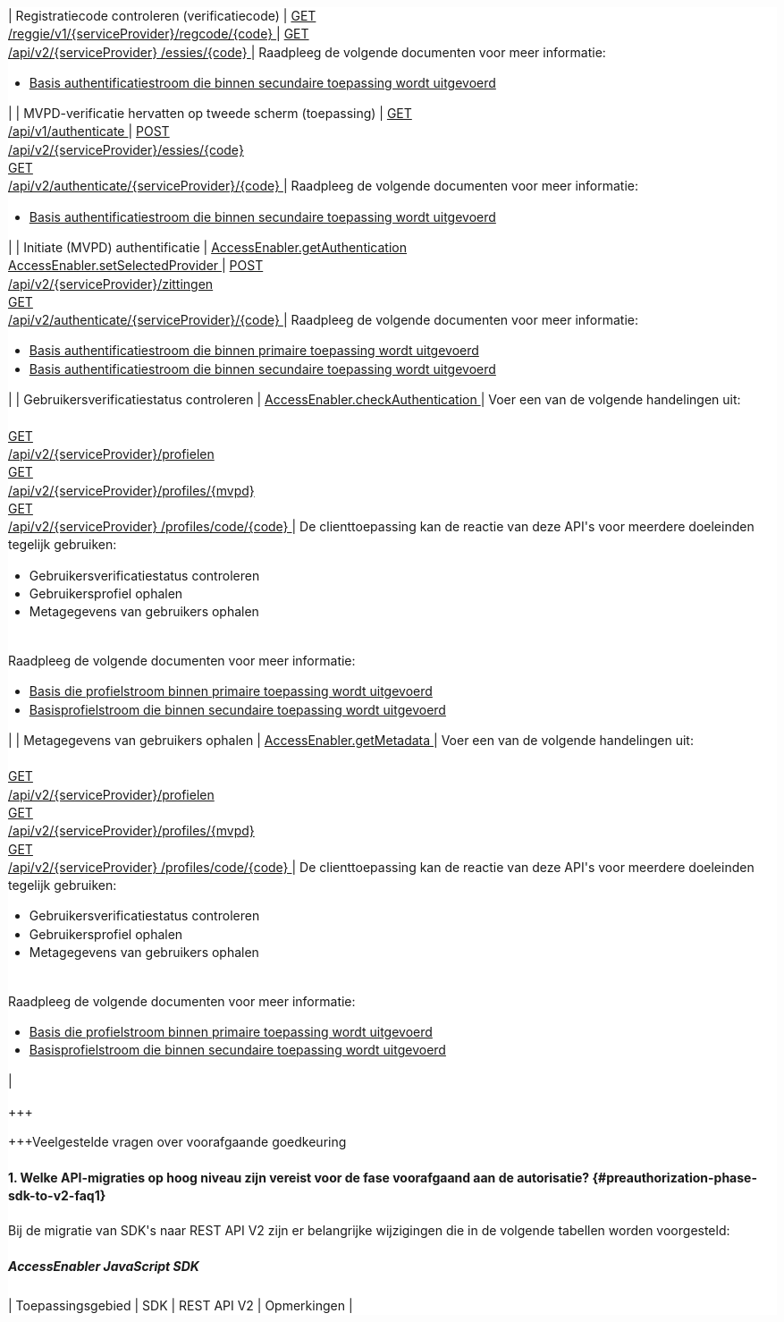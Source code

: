 | Registratiecode controleren (verificatiecode) | [ GET <br/> /reggie/v1/{serviceProvider}/regcode/{code} ](/help/authentication/return-registration-record.md) | [ GET <br/> /api/v2/{serviceProvider} /essies/{code} ](/help/authentication/rest-api-v2/apis/sessions-apis/rest-api-v2-sessions-apis-retrieve-authentication-session-information-using-code.md) | Raadpleeg de volgende documenten voor meer informatie: <br/> <ul><li>[ Basis authentificatiestroom die binnen secundaire toepassing wordt uitgevoerd ](/help/authentication/rest-api-v2/flows/basic-access-flows/rest-api-v2-basic-authentication-secondary-application-flow.md)</li></ul> |
| MVPD-verificatie hervatten op tweede scherm (toepassing) | [ GET <br/> /api/v1/authenticate ](/help/authentication/initiate-authentication.md) | [ POST <br/> /api/v2/{serviceProvider}/essies/{code} ](/help/authentication/rest-api-v2/apis/sessions-apis/rest-api-v2-sessions-apis-resume-authentication-session.md) <br/> [ GET <br/> /api/v2/authenticate/{serviceProvider}/{code} ](/help/authentication/rest-api-v2/apis/sessions-apis/rest-api-v2-sessions-apis-perform-authentication-in-user-agent.md) | Raadpleeg de volgende documenten voor meer informatie: <br/> <ul><li>[ Basis authentificatiestroom die binnen secundaire toepassing wordt uitgevoerd ](/help/authentication/rest-api-v2/flows/basic-access-flows/rest-api-v2-basic-authentication-secondary-application-flow.md)</li></ul> |
| Initiate (MVPD) authentificatie | [ AccessEnabler.getAuthentication ](/help/authentication/amazon-fireos-native-client-api-reference.md#getAuthN) <br/> [ AccessEnabler.setSelectedProvider ](/help/authentication/amazon-fireos-native-client-api-reference.md#setSelectedProvider) | [ POST <br/> /api/v2/{serviceProvider}/zittingen ](/help/authentication/rest-api-v2/apis/sessions-apis/rest-api-v2-sessions-apis-create-authentication-session.md) <br/> [ GET <br/> /api/v2/authenticate/{serviceProvider}/{code} ](/help/authentication/rest-api-v2/apis/sessions-apis/rest-api-v2-sessions-apis-perform-authentication-in-user-agent.md) | Raadpleeg de volgende documenten voor meer informatie: <br/> <ul><li>[ Basis authentificatiestroom die binnen primaire toepassing wordt uitgevoerd ](/help/authentication/rest-api-v2/flows/basic-access-flows/rest-api-v2-basic-authentication-primary-application-flow.md)</li><li>[ Basis authentificatiestroom die binnen secundaire toepassing wordt uitgevoerd ](/help/authentication/rest-api-v2/flows/basic-access-flows/rest-api-v2-basic-authentication-secondary-application-flow.md)</li></ul> |
| Gebruikersverificatiestatus controleren | [ AccessEnabler.checkAuthentication ](/help/authentication/amazon-fireos-native-client-api-reference.md#checkAuthN) | Voer een van de volgende handelingen uit: <br/><br/> [ GET <br/> /api/v2/{serviceProvider}/profielen ](/help/authentication/rest-api-v2/apis/profiles-apis/rest-api-v2-profiles-apis-retrieve-profiles.md) <br/> [ GET <br/> /api/v2/{serviceProvider}/profiles/{mvpd} ](/help/authentication/rest-api-v2/apis/profiles-apis/rest-api-v2-profiles-apis-retrieve-profile-for-specific-mvpd.md) <br/> [ GET <br/> /api/v2/{serviceProvider} /profiles/code/{code} ](/help/authentication/rest-api-v2/apis/profiles-apis/rest-api-v2-profiles-apis-retrieve-profile-for-specific-code.md) | De clienttoepassing kan de reactie van deze API&#39;s voor meerdere doeleinden tegelijk gebruiken: <br/> <ul><li>Gebruikersverificatiestatus controleren</li><li>Gebruikersprofiel ophalen</li><li>Metagegevens van gebruikers ophalen</li></ul> <br/> Raadpleeg de volgende documenten voor meer informatie: <br/> <ul><li>[ Basis die profielstroom binnen primaire toepassing wordt uitgevoerd ](/help/authentication/rest-api-v2/flows/basic-access-flows/rest-api-v2-basic-profiles-primary-application-flow.md)</li><li>[ Basisprofielstroom die binnen secundaire toepassing wordt uitgevoerd ](/help/authentication/rest-api-v2/flows/basic-access-flows/rest-api-v2-basic-profiles-secondary-application-flow.md)</li></ul> |
| Metagegevens van gebruikers ophalen | [ AccessEnabler.getMetadata ](/help/authentication/amazon-fireos-native-client-api-reference.md#getMetadata) | Voer een van de volgende handelingen uit: <br/><br/> [ GET <br/> /api/v2/{serviceProvider}/profielen ](/help/authentication/rest-api-v2/apis/profiles-apis/rest-api-v2-profiles-apis-retrieve-profiles.md) <br/> [ GET <br/> /api/v2/{serviceProvider}/profiles/{mvpd} ](/help/authentication/rest-api-v2/apis/profiles-apis/rest-api-v2-profiles-apis-retrieve-profile-for-specific-mvpd.md) <br/> [ GET <br/> /api/v2/{serviceProvider} /profiles/code/{code} ](/help/authentication/rest-api-v2/apis/profiles-apis/rest-api-v2-profiles-apis-retrieve-profile-for-specific-code.md) | De clienttoepassing kan de reactie van deze API&#39;s voor meerdere doeleinden tegelijk gebruiken: <br/> <ul><li>Gebruikersverificatiestatus controleren</li><li>Gebruikersprofiel ophalen</li><li>Metagegevens van gebruikers ophalen</li></ul> <br/> Raadpleeg de volgende documenten voor meer informatie: <br/> <ul><li>[ Basis die profielstroom binnen primaire toepassing wordt uitgevoerd ](/help/authentication/rest-api-v2/flows/basic-access-flows/rest-api-v2-basic-profiles-primary-application-flow.md)</li><li>[ Basisprofielstroom die binnen secundaire toepassing wordt uitgevoerd ](/help/authentication/rest-api-v2/flows/basic-access-flows/rest-api-v2-basic-profiles-secondary-application-flow.md)</li></ul> |

+++

+++Veelgestelde vragen over voorafgaande goedkeuring

#### 1. Welke API-migraties op hoog niveau zijn vereist voor de fase voorafgaand aan de autorisatie? {#preauthorization-phase-sdk-to-v2-faq1}

Bij de migratie van SDK&#39;s naar REST API V2 zijn er belangrijke wijzigingen die in de volgende tabellen worden voorgesteld:

##### AccessEnabler JavaScript SDK

| Toepassingsgebied | SDK | REST API V2 | Opmerkingen |